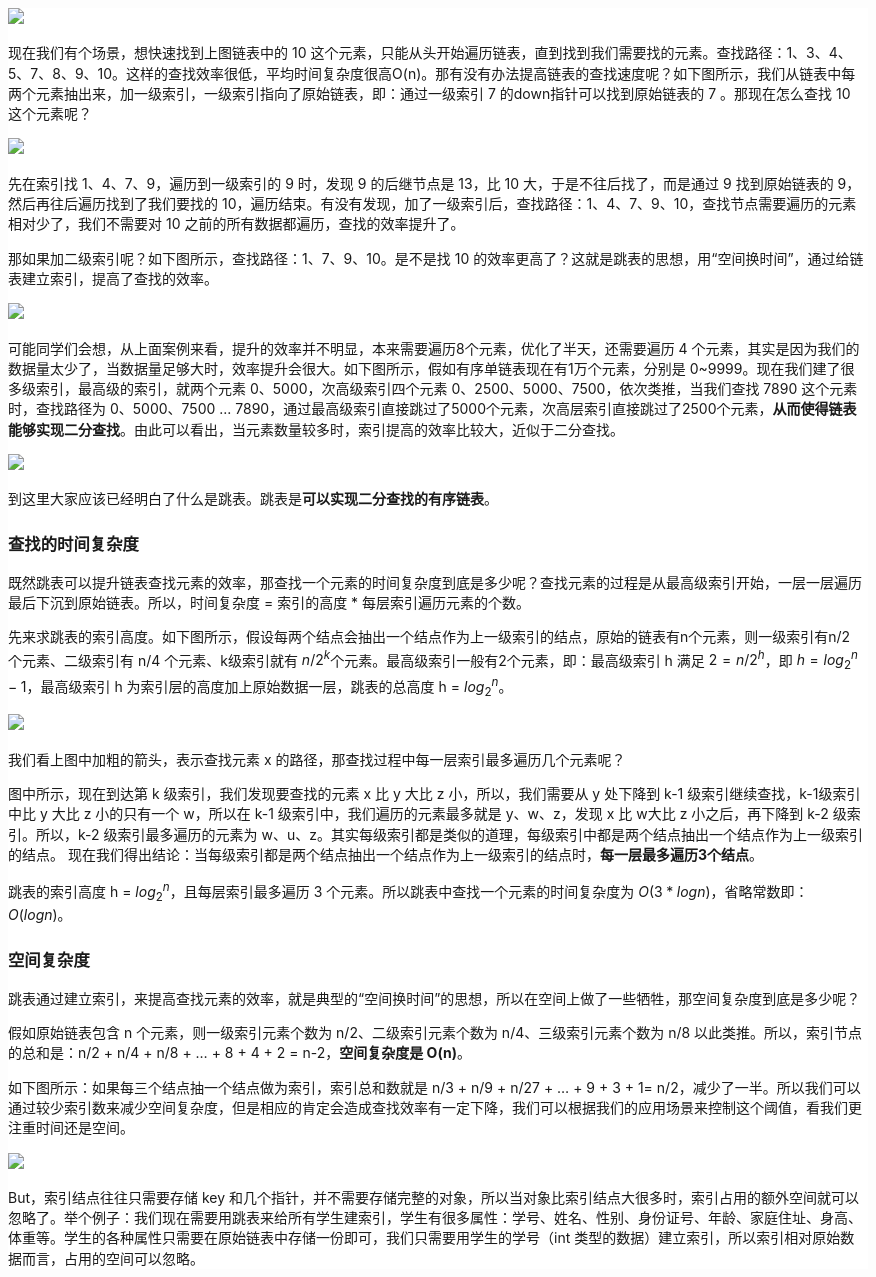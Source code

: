 ![](https://cdn.jsdelivr.net/gh/mbfjllybl/pictures-bed/202111031039905.webp)

现在我们有个场景，想快速找到上图链表中的 10 这个元素，只能从头开始遍历链表，直到找到我们需要找的元素。查找路径：1、3、4、5、7、8、9、10。这样的查找效率很低，平均时间复杂度很高O(n)。那有没有办法提高链表的查找速度呢？如下图所示，我们从链表中每两个元素抽出来，加一级索引，一级索引指向了原始链表，即：通过一级索引 7 的down指针可以找到原始链表的 7 。那现在怎么查找 10 这个元素呢？

![](https://cdn.jsdelivr.net/gh/mbfjllybl/pictures-bed/202111031040645.webp)

先在索引找 1、4、7、9，遍历到一级索引的 9 时，发现 9 的后继节点是 13，比 10 大，于是不往后找了，而是通过 9 找到原始链表的 9，然后再往后遍历找到了我们要找的 10，遍历结束。有没有发现，加了一级索引后，查找路径：1、4、7、9、10，查找节点需要遍历的元素相对少了，我们不需要对 10 之前的所有数据都遍历，查找的效率提升了。

那如果加二级索引呢？如下图所示，查找路径：1、7、9、10。是不是找 10 的效率更高了？这就是跳表的思想，用“空间换时间”，通过给链表建立索引，提高了查找的效率。

![](https://cdn.jsdelivr.net/gh/mbfjllybl/pictures-bed/202111031041645.webp)

可能同学们会想，从上面案例来看，提升的效率并不明显，本来需要遍历8个元素，优化了半天，还需要遍历 4 个元素，其实是因为我们的数据量太少了，当数据量足够大时，效率提升会很大。如下图所示，假如有序单链表现在有1万个元素，分别是 0~9999。现在我们建了很多级索引，最高级的索引，就两个元素 0、5000，次高级索引四个元素 0、2500、5000、7500，依次类推，当我们查找 7890 这个元素时，查找路径为 0、5000、7500 ... 7890，通过最高级索引直接跳过了5000个元素，次高层索引直接跳过了2500个元素，**从而使得链表能够实现二分查找**。由此可以看出，当元素数量较多时，索引提高的效率比较大，近似于二分查找。

![](https://cdn.jsdelivr.net/gh/mbfjllybl/pictures-bed/202111031042337.webp)

到这里大家应该已经明白了什么是跳表。跳表是**可以实现二分查找的有序链表**。

### 查找的时间复杂度

既然跳表可以提升链表查找元素的效率，那查找一个元素的时间复杂度到底是多少呢？查找元素的过程是从最高级索引开始，一层一层遍历最后下沉到原始链表。所以，时间复杂度 = 索引的高度 * 每层索引遍历元素的个数。

先来求跳表的索引高度。如下图所示，假设每两个结点会抽出一个结点作为上一级索引的结点，原始的链表有n个元素，则一级索引有n/2 个元素、二级索引有 n/4 个元素、k级索引就有 $n/2^k$个元素。最高级索引一般有2个元素，即：最高级索引 h 满足 $2 = n/2^h$，即 $h = log_2^n - 1$，最高级索引 h 为索引层的高度加上原始数据一层，跳表的总高度 h = $log_2^n$。

![](https://cdn.jsdelivr.net/gh/mbfjllybl/pictures-bed/202111031046693.webp)

我们看上图中加粗的箭头，表示查找元素 x 的路径，那查找过程中每一层索引最多遍历几个元素呢？

图中所示，现在到达第 k 级索引，我们发现要查找的元素 x 比 y 大比 z 小，所以，我们需要从 y 处下降到 k-1 级索引继续查找，k-1级索引中比 y 大比 z 小的只有一个 w，所以在 k-1 级索引中，我们遍历的元素最多就是 y、w、z，发现 x 比 w大比 z 小之后，再下降到 k-2 级索引。所以，k-2 级索引最多遍历的元素为 w、u、z。其实每级索引都是类似的道理，每级索引中都是两个结点抽出一个结点作为上一级索引的结点。 现在我们得出结论：当每级索引都是两个结点抽出一个结点作为上一级索引的结点时，**每一层最多遍历3个结点**。

跳表的索引高度 h = $log_2^n$，且每层索引最多遍历 3 个元素。所以跳表中查找一个元素的时间复杂度为 $O(3*logn)$，省略常数即：$O(logn)$。

### 空间复杂度

跳表通过建立索引，来提高查找元素的效率，就是典型的“空间换时间”的思想，所以在空间上做了一些牺牲，那空间复杂度到底是多少呢？

假如原始链表包含 n 个元素，则一级索引元素个数为 n/2、二级索引元素个数为 n/4、三级索引元素个数为 n/8 以此类推。所以，索引节点的总和是：n/2 + n/4 + n/8 + … + 8 + 4 + 2 = n-2，**空间复杂度是 O(n)**。

如下图所示：如果每三个结点抽一个结点做为索引，索引总和数就是 n/3 + n/9 + n/27 + … + 9 + 3 + 1= n/2，减少了一半。所以我们可以通过较少索引数来减少空间复杂度，但是相应的肯定会造成查找效率有一定下降，我们可以根据我们的应用场景来控制这个阈值，看我们更注重时间还是空间。

![](https://cdn.jsdelivr.net/gh/mbfjllybl/pictures-bed/202111031054694.webp)

But，索引结点往往只需要存储 key 和几个指针，并不需要存储完整的对象，所以当对象比索引结点大很多时，索引占用的额外空间就可以忽略了。举个例子：我们现在需要用跳表来给所有学生建索引，学生有很多属性：学号、姓名、性别、身份证号、年龄、家庭住址、身高、体重等。学生的各种属性只需要在原始链表中存储一份即可，我们只需要用学生的学号（int 类型的数据）建立索引，所以索引相对原始数据而言，占用的空间可以忽略。
